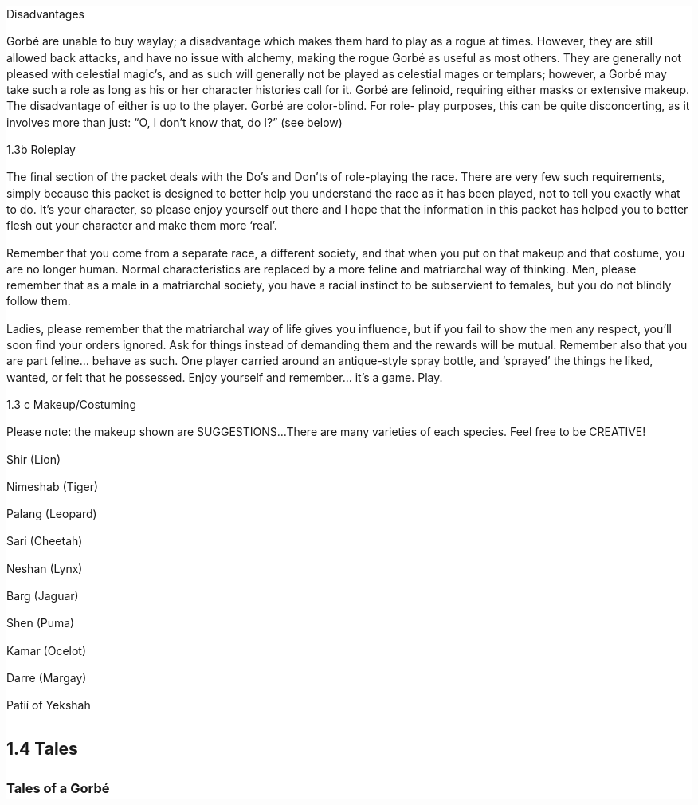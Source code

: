 Disadvantages

Gorbé are unable to buy waylay; a disadvantage which makes them hard to play as a rogue at times. However, they are still allowed back attacks, and have no issue with alchemy, making the rogue Gorbé as useful as most others. They are generally not pleased with celestial magic’s, and as such will generally not be played as celestial mages or templars; however, a Gorbé may take such a role as long as his or her character histories call for it. Gorbé are felinoid, requiring either masks or extensive makeup. The disadvantage of either is up to the player. Gorbé are color-blind. For role- play purposes, this can be quite disconcerting, as it involves more than just: “O, I don’t know that, do I?” (see below)

1.3b Roleplay

The final section of the packet deals with the Do’s and Don’ts of role-playing the race. There are very few such requirements, simply because this packet is designed to better help you understand the race as it has been played, not to tell you exactly what to do. It’s your character, so please enjoy yourself out there and I hope that the information in this packet has helped you to better flesh out your character and make them more ‘real’.

Remember that you come from a separate race, a different society, and that when you put on that makeup and that costume, you are no longer human. Normal characteristics are replaced by a more feline and matriarchal way of thinking. Men, please remember that as a male in a matriarchal society, you have a racial instinct to be subservient to females, but you do not blindly follow them.

Ladies, please remember that the matriarchal way of life gives you influence, but if you fail to show the men any respect, you’ll soon find your orders ignored. Ask for things instead of demanding them and the rewards will be mutual. Remember also that you are part feline… behave as such. One player carried around an antique-style spray bottle, and ‘sprayed’ the things he liked, wanted, or felt that he possessed. Enjoy yourself and remember… it’s a game. Play.

1.3	c Makeup/Costuming

Please note: the makeup shown are SUGGESTIONS…There are many varieties of each species. Feel free to be CREATIVE!

Shir (Lion)
 	 
Nimeshab (Tiger)

Palang (Leopard)

Sari (Cheetah)

Neshan (Lynx)

Barg (Jaguar)

Shen (Puma)

Kamar (Ocelot)

Darre (Margay)

Patií of Yekshah

## 1.4	Tales

### Tales of a Gorbé
